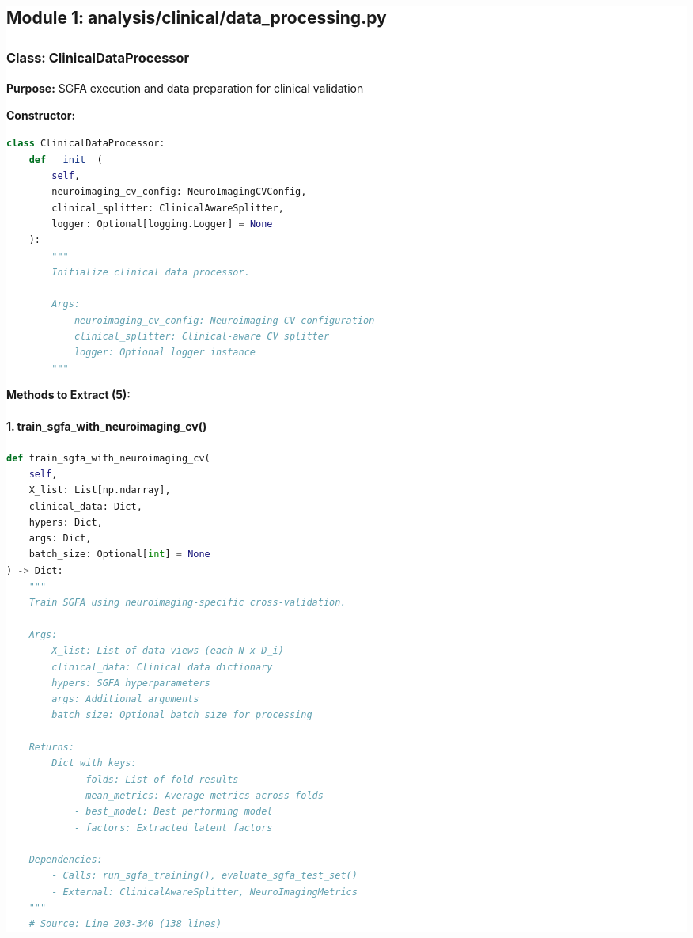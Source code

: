 
## Module 1: analysis/clinical/data_processing.py

### Class: ClinicalDataProcessor

**Purpose:** SGFA execution and data preparation for clinical validation

**Constructor:**
```python
class ClinicalDataProcessor:
    def __init__(
        self,
        neuroimaging_cv_config: NeuroImagingCVConfig,
        clinical_splitter: ClinicalAwareSplitter,
        logger: Optional[logging.Logger] = None
    ):
        """
        Initialize clinical data processor.

        Args:
            neuroimaging_cv_config: Neuroimaging CV configuration
            clinical_splitter: Clinical-aware CV splitter
            logger: Optional logger instance
        """
```

**Methods to Extract (5):**

#### 1. train_sgfa_with_neuroimaging_cv()
```python
def train_sgfa_with_neuroimaging_cv(
    self,
    X_list: List[np.ndarray],
    clinical_data: Dict,
    hypers: Dict,
    args: Dict,
    batch_size: Optional[int] = None
) -> Dict:
    """
    Train SGFA using neuroimaging-specific cross-validation.

    Args:
        X_list: List of data views (each N x D_i)
        clinical_data: Clinical data dictionary
        hypers: SGFA hyperparameters
        args: Additional arguments
        batch_size: Optional batch size for processing

    Returns:
        Dict with keys:
            - folds: List of fold results
            - mean_metrics: Average metrics across folds
            - best_model: Best performing model
            - factors: Extracted latent factors

    Dependencies:
        - Calls: run_sgfa_training(), evaluate_sgfa_test_set()
        - External: ClinicalAwareSplitter, NeuroImagingMetrics
    """
    # Source: Line 203-340 (138 lines)
```
